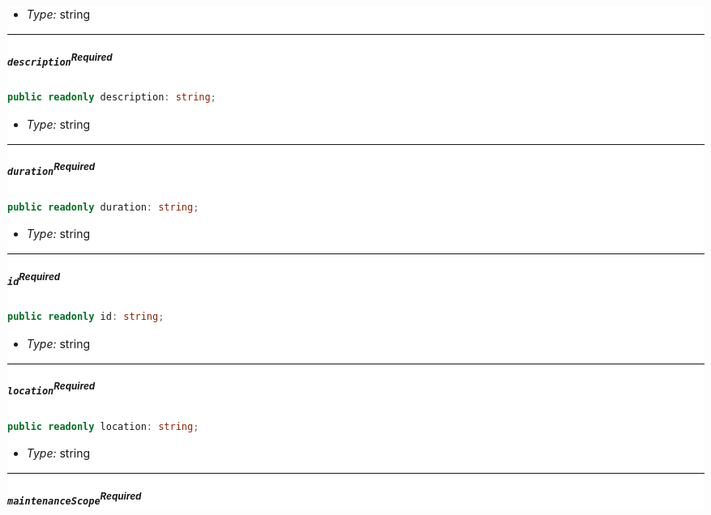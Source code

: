 - *Type:* string

---

##### `description`<sup>Required</sup> <a name="description" id="@cdktf/provider-azurerm.dataAzurermPublicMaintenanceConfigurations.DataAzurermPublicMaintenanceConfigurationsConfigsOutputReference.property.description"></a>

```typescript
public readonly description: string;
```

- *Type:* string

---

##### `duration`<sup>Required</sup> <a name="duration" id="@cdktf/provider-azurerm.dataAzurermPublicMaintenanceConfigurations.DataAzurermPublicMaintenanceConfigurationsConfigsOutputReference.property.duration"></a>

```typescript
public readonly duration: string;
```

- *Type:* string

---

##### `id`<sup>Required</sup> <a name="id" id="@cdktf/provider-azurerm.dataAzurermPublicMaintenanceConfigurations.DataAzurermPublicMaintenanceConfigurationsConfigsOutputReference.property.id"></a>

```typescript
public readonly id: string;
```

- *Type:* string

---

##### `location`<sup>Required</sup> <a name="location" id="@cdktf/provider-azurerm.dataAzurermPublicMaintenanceConfigurations.DataAzurermPublicMaintenanceConfigurationsConfigsOutputReference.property.location"></a>

```typescript
public readonly location: string;
```

- *Type:* string

---

##### `maintenanceScope`<sup>Required</sup> <a name="maintenanceScope" id="@cdktf/provider-azurerm.dataAzurermPublicMaintenanceConfigurations.DataAzurermPublicMaintenanceConfigurationsConfigsOutputReference.property.maintenanceScope"></a>
